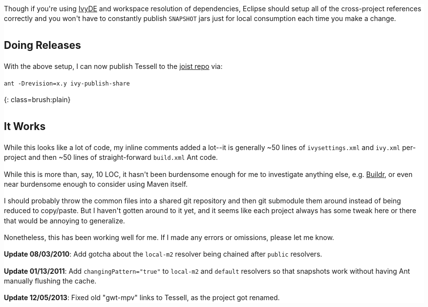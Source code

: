 Though if you're using [IvyDE](http://ant.apache.org/ivy/ivyde/) and workspace resolution of dependencies, Eclipse should setup all of the cross-project references correctly and you won't have to constantly publish `SNAPSHOT` jars just for local consumption each time you make a change.

Doing Releases
--------------

With the above setup, I can now publish Tessell to the [joist repo](http://repo.joist.ws/org/tessell) via:

    ant -Drevision=x.y ivy-publish-share
{: class=brush:plain}

It Works
--------

While this looks like a lot of code, my inline comments added a lot--it is generally ~50 lines of `ivysettings.xml` and `ivy.xml` per-project and then ~50 lines of straight-forward `build.xml` Ant code.

While this is more than, say, 10 LOC, it hasn't been burdensome enough for me to investigate anything else, e.g. [Buildr](http://buildr.apache.org), or even near burdensome enough to consider using Maven itself.

I should probably throw the common files into a shared git repository and then git submodule them around instead of being reduced to copy/paste. But I haven't gotten around to it yet, and it seems like each project always has some tweak here or there that would be annoying to generalize.

Nonetheless, this has been working well for me. If I made any errors or omissions, please let me know.

**Update 08/03/2010**: Add gotcha about the `local-m2` resolver being chained after `public` resolvers.

**Update 01/13/2011**: Add `changingPattern="true"` to `local-m2` and `default` resolvers so that snapshots work without having Ant manually flushing the cache.

**Update 12/05/2013**: Fixed old "gwt-mpv" links to Tessell, as the project got renamed.

